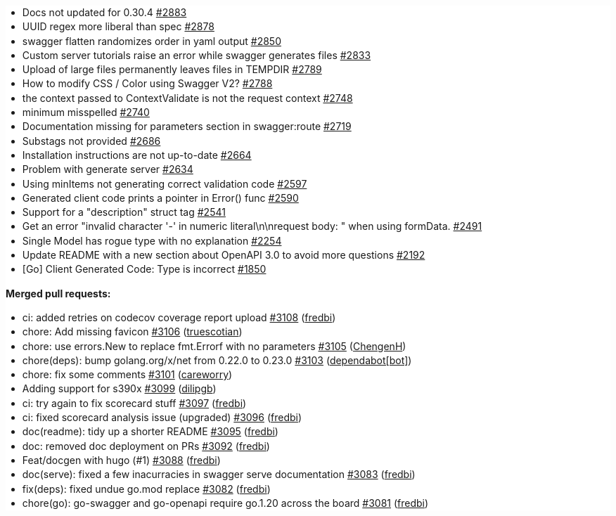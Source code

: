 - Docs not updated for 0.30.4 [\#2883](https://github.com/istforks/go-swagger/issues/2883)
- UUID regex more liberal than spec [\#2878](https://github.com/istforks/go-swagger/issues/2878)
- swagger flatten randomizes order in yaml output [\#2850](https://github.com/istforks/go-swagger/issues/2850)
- Custom server tutorials raise an error while swagger generates files [\#2833](https://github.com/istforks/go-swagger/issues/2833)
- Upload of large files permanently leaves files in TEMPDIR [\#2789](https://github.com/istforks/go-swagger/issues/2789)
- How to modify CSS / Color  using Swagger V2? [\#2788](https://github.com/istforks/go-swagger/issues/2788)
- the context passed to ContextValidate is not the request context [\#2748](https://github.com/istforks/go-swagger/issues/2748)
- minimum misspelled [\#2740](https://github.com/istforks/go-swagger/issues/2740)
- Documentation missing for parameters section in swagger:route [\#2719](https://github.com/istforks/go-swagger/issues/2719)
- Substags not provided [\#2686](https://github.com/istforks/go-swagger/issues/2686)
- Installation instructions are not up-to-date [\#2664](https://github.com/istforks/go-swagger/issues/2664)
- Problem with generate server [\#2634](https://github.com/istforks/go-swagger/issues/2634)
- Using minItems not generating correct validation code [\#2597](https://github.com/istforks/go-swagger/issues/2597)
- Generated client code prints a pointer in Error\(\) func [\#2590](https://github.com/istforks/go-swagger/issues/2590)
- Support for a "description" struct tag [\#2541](https://github.com/istforks/go-swagger/issues/2541)
- Get an error "invalid character '-' in numeric literal\n\nrequest body: " when using formData. [\#2491](https://github.com/istforks/go-swagger/issues/2491)
- Single Model has rogue type with no explanation [\#2254](https://github.com/istforks/go-swagger/issues/2254)
- Update README with a new section about OpenAPI 3.0 to avoid more questions  [\#2192](https://github.com/istforks/go-swagger/issues/2192)
- \[Go\] Client Generated Code: Type is incorrect [\#1850](https://github.com/istforks/go-swagger/issues/1850)

**Merged pull requests:**

- ci: added retries on codecov coverage report upload [\#3108](https://github.com/istforks/go-swagger/pull/3108) ([fredbi](https://github.com/fredbi))
- chore: Add missing favicon [\#3106](https://github.com/istforks/go-swagger/pull/3106) ([truescotian](https://github.com/truescotian))
- chore: use errors.New to replace fmt.Errorf with no parameters [\#3105](https://github.com/istforks/go-swagger/pull/3105) ([ChengenH](https://github.com/ChengenH))
- chore\(deps\): bump golang.org/x/net from 0.22.0 to 0.23.0 [\#3103](https://github.com/istforks/go-swagger/pull/3103) ([dependabot[bot]](https://github.com/apps/dependabot))
- chore: fix some comments [\#3101](https://github.com/istforks/go-swagger/pull/3101) ([careworry](https://github.com/careworry))
- Adding support for s390x [\#3099](https://github.com/istforks/go-swagger/pull/3099) ([dilipgb](https://github.com/dilipgb))
- ci: try again to fix scorecard stuff [\#3097](https://github.com/istforks/go-swagger/pull/3097) ([fredbi](https://github.com/fredbi))
- ci: fixed scorecard analysis issue \(upgraded\) [\#3096](https://github.com/istforks/go-swagger/pull/3096) ([fredbi](https://github.com/fredbi))
- doc\(readme\): tidy up a shorter README [\#3095](https://github.com/istforks/go-swagger/pull/3095) ([fredbi](https://github.com/fredbi))
- doc: removed doc deployment on PRs [\#3092](https://github.com/istforks/go-swagger/pull/3092) ([fredbi](https://github.com/fredbi))
- Feat/docgen with hugo \(\#1\) [\#3088](https://github.com/istforks/go-swagger/pull/3088) ([fredbi](https://github.com/fredbi))
- doc\(serve\): fixed a few inacurracies in swagger serve documentation [\#3083](https://github.com/istforks/go-swagger/pull/3083) ([fredbi](https://github.com/fredbi))
- fix\(deps\): fixed undue go.mod replace [\#3082](https://github.com/istforks/go-swagger/pull/3082) ([fredbi](https://github.com/fredbi))
- chore\(go\): go-swagger and go-openapi require go.1.20 across the board [\#3081](https://github.com/istforks/go-swagger/pull/3081) ([fredbi](https://github.com/fredbi))